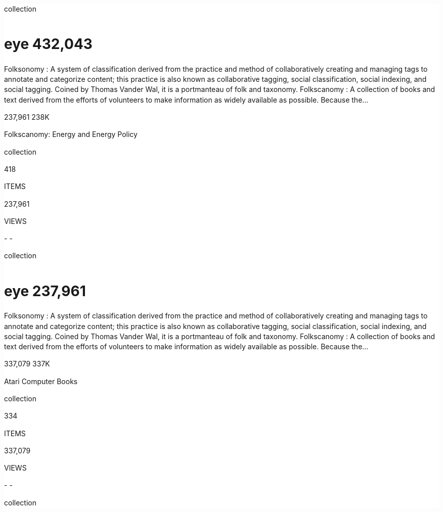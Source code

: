 <span class="iconochive-collection" aria-hidden="true"></span><span class="sr-only">collection</span>

<span class="iconochive-eye" aria-hidden="true"></span><span class="sr-only">eye</span> 432,043
===============================================================================================

Folksonomy : A system of classification derived from the practice and method of collaboratively creating and managing tags to annotate and categorize content; this practice is also known as collaborative tagging, social classification, social indexing, and social tagging. Coined by Thomas Vander Wal, it is a portmanteau of folk and taxonomy. Folkscanomy : A collection of books and text derived from the efforts of volunteers to make information as widely available as possible. Because the...  

237,961 238K

[](/details/folkscanomy_energy)

Folkscanomy: Energy and Energy Policy

<span class="sr-only">collection</span>

418

ITEMS

237,961

VIEWS

\- -

<span class="iconochive-collection" aria-hidden="true"></span><span class="sr-only">collection</span>

<span class="iconochive-eye" aria-hidden="true"></span><span class="sr-only">eye</span> 237,961
===============================================================================================

Folksonomy : A system of classification derived from the practice and method of collaboratively creating and managing tags to annotate and categorize content; this practice is also known as collaborative tagging, social classification, social indexing, and social tagging. Coined by Thomas Vander Wal, it is a portmanteau of folk and taxonomy. Folkscanomy : A collection of books and text derived from the efforts of volunteers to make information as widely available as possible. Because the...  

337,079 337K

[](/details/ataribooks)

Atari Computer Books

<span class="sr-only">collection</span>

334

ITEMS

337,079

VIEWS

\- -

<span class="iconochive-collection" aria-hidden="true"></span><span class="sr-only">collection</span>
